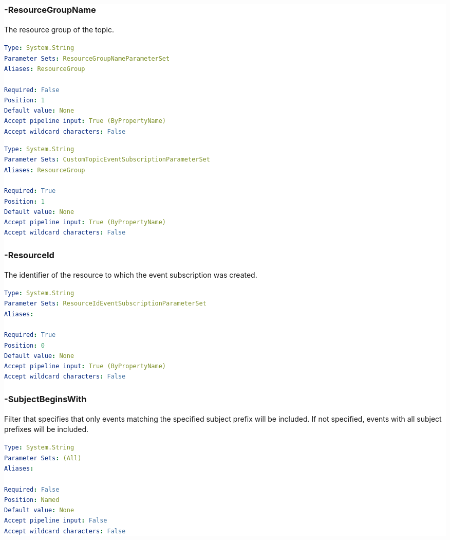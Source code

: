 ### -ResourceGroupName
The resource group of the topic.

```yaml
Type: System.String
Parameter Sets: ResourceGroupNameParameterSet
Aliases: ResourceGroup

Required: False
Position: 1
Default value: None
Accept pipeline input: True (ByPropertyName)
Accept wildcard characters: False
```

```yaml
Type: System.String
Parameter Sets: CustomTopicEventSubscriptionParameterSet
Aliases: ResourceGroup

Required: True
Position: 1
Default value: None
Accept pipeline input: True (ByPropertyName)
Accept wildcard characters: False
```

### -ResourceId
The identifier of the resource to which the event subscription was created.

```yaml
Type: System.String
Parameter Sets: ResourceIdEventSubscriptionParameterSet
Aliases:

Required: True
Position: 0
Default value: None
Accept pipeline input: True (ByPropertyName)
Accept wildcard characters: False
```

### -SubjectBeginsWith
Filter that specifies that only events matching the specified subject prefix will be included.
If not specified, events with all subject prefixes will be included.

```yaml
Type: System.String
Parameter Sets: (All)
Aliases:

Required: False
Position: Named
Default value: None
Accept pipeline input: False
Accept wildcard characters: False
```
